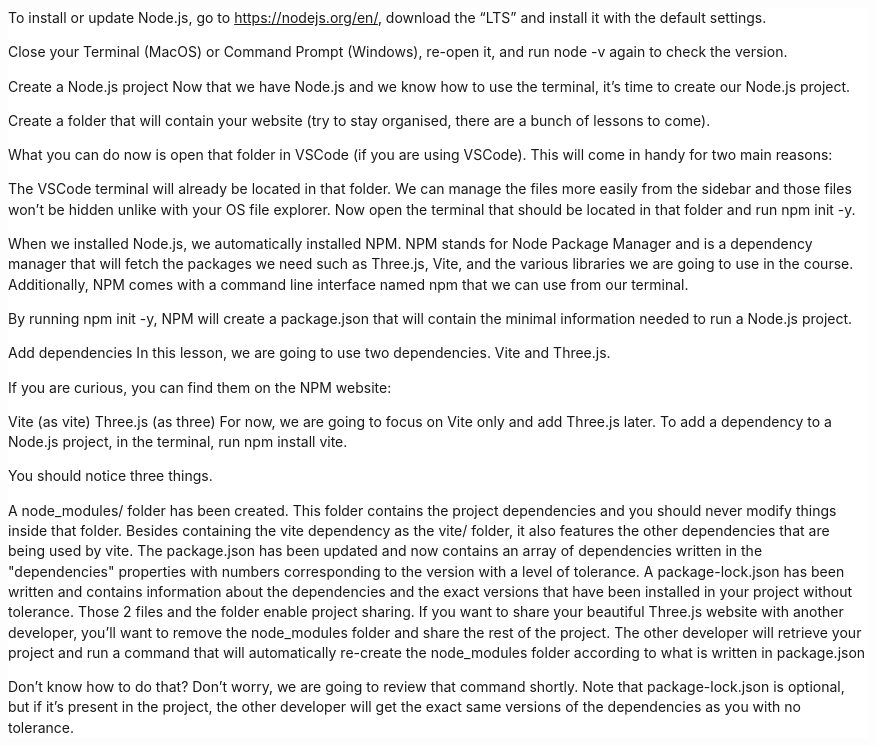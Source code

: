 To install or update Node.js, go to https://nodejs.org/en/, download the “LTS” and install it with the default settings.

Close your Terminal (MacOS) or Command Prompt (Windows), re-open it, and run node -v again to check the version.

Create a Node.js project
Now that we have Node.js and we know how to use the terminal, it’s time to create our Node.js project.

Create a folder that will contain your website (try to stay organised, there are a bunch of lessons to come).

What you can do now is open that folder in VSCode (if you are using VSCode). This will come in handy for two main reasons:

The VSCode terminal will already be located in that folder.
We can manage the files more easily from the sidebar and those files won’t be hidden unlike with your OS file explorer.
Now open the terminal that should be located in that folder and run npm init -y.

When we installed Node.js, we automatically installed NPM. NPM stands for Node Package Manager and is a dependency manager that will fetch the packages we need such as Three.js, Vite, and the various libraries we are going to use in the course. Additionally, NPM comes with a command line interface named npm that we can use from our terminal.

By running npm init -y, NPM will create a package.json that will contain the minimal information needed to run a Node.js project.

Add dependencies
In this lesson, we are going to use two dependencies. Vite and Three.js.

If you are curious, you can find them on the NPM website:

Vite (as vite)
Three.js (as three)
For now, we are going to focus on Vite only and add Three.js later. To add a dependency to a Node.js project, in the terminal, run npm install vite.



You should notice three things.

A node_modules/ folder has been created. This folder contains the project dependencies and you should never modify things inside that folder. Besides containing the vite dependency as the vite/ folder, it also features the other dependencies that are being used by vite.
The package.json has been updated and now contains an array of dependencies written in the "dependencies" properties with numbers corresponding to the version with a level of tolerance.
A package-lock.json has been written and contains information about the dependencies and the exact versions that have been installed in your project without tolerance.
Those 2 files and the folder enable project sharing. If you want to share your beautiful Three.js website with another developer, you’ll want to remove the node_modules folder and share the rest of the project. The other developer will retrieve your project and run a command that will automatically re-create the node_modules folder according to what is written in package.json

Don’t know how to do that? Don’t worry, we are going to review that command shortly. Note that package-lock.json is optional, but if it’s present in the project, the other developer will get the exact same versions of the dependencies as you with no tolerance.
